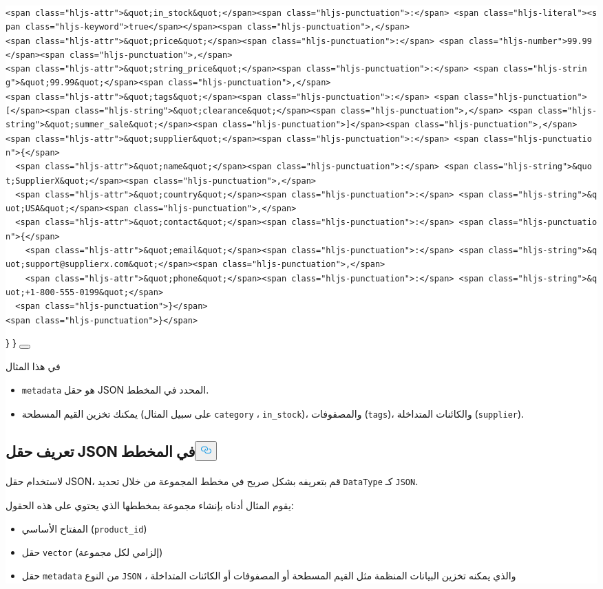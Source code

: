     <span class="hljs-attr">&quot;in_stock&quot;</span><span class="hljs-punctuation">:</span> <span class="hljs-literal"><span class="hljs-keyword">true</span></span><span class="hljs-punctuation">,</span>
    <span class="hljs-attr">&quot;price&quot;</span><span class="hljs-punctuation">:</span> <span class="hljs-number">99.99</span><span class="hljs-punctuation">,</span>
    <span class="hljs-attr">&quot;string_price&quot;</span><span class="hljs-punctuation">:</span> <span class="hljs-string">&quot;99.99&quot;</span><span class="hljs-punctuation">,</span>
    <span class="hljs-attr">&quot;tags&quot;</span><span class="hljs-punctuation">:</span> <span class="hljs-punctuation">[</span><span class="hljs-string">&quot;clearance&quot;</span><span class="hljs-punctuation">,</span> <span class="hljs-string">&quot;summer_sale&quot;</span><span class="hljs-punctuation">]</span><span class="hljs-punctuation">,</span>
    <span class="hljs-attr">&quot;supplier&quot;</span><span class="hljs-punctuation">:</span> <span class="hljs-punctuation">{</span>
      <span class="hljs-attr">&quot;name&quot;</span><span class="hljs-punctuation">:</span> <span class="hljs-string">&quot;SupplierX&quot;</span><span class="hljs-punctuation">,</span>
      <span class="hljs-attr">&quot;country&quot;</span><span class="hljs-punctuation">:</span> <span class="hljs-string">&quot;USA&quot;</span><span class="hljs-punctuation">,</span>
      <span class="hljs-attr">&quot;contact&quot;</span><span class="hljs-punctuation">:</span> <span class="hljs-punctuation">{</span>
        <span class="hljs-attr">&quot;email&quot;</span><span class="hljs-punctuation">:</span> <span class="hljs-string">&quot;support@supplierx.com&quot;</span><span class="hljs-punctuation">,</span>
        <span class="hljs-attr">&quot;phone&quot;</span><span class="hljs-punctuation">:</span> <span class="hljs-string">&quot;+1-800-555-0199&quot;</span>
      <span class="hljs-punctuation">}</span>
    <span class="hljs-punctuation">}</span>
  <span class="hljs-punctuation">}</span>
<span class="hljs-punctuation">}</span>
<button class="copy-code-btn"></button></code></pre>
<p>في هذا المثال</p>
<ul>
<li><p><code translate="no">metadata</code> هو حقل JSON المحدد في المخطط.</p></li>
<li><p>يمكنك تخزين القيم المسطحة (على سبيل المثال <code translate="no">category</code> ، <code translate="no">in_stock</code>)، والمصفوفات (<code translate="no">tags</code>)، والكائنات المتداخلة (<code translate="no">supplier</code>).</p></li>
</ul>
<h2 id="Define-a-JSON-field-in-the-schema" class="common-anchor-header">تعريف حقل JSON في المخطط<button data-href="#Define-a-JSON-field-in-the-schema" class="anchor-icon" translate="no">
      <svg translate="no"
        aria-hidden="true"
        focusable="false"
        height="20"
        version="1.1"
        viewBox="0 0 16 16"
        width="16"
      >
        <path
          fill="#0092E4"
          fill-rule="evenodd"
          d="M4 9h1v1H4c-1.5 0-3-1.69-3-3.5S2.55 3 4 3h4c1.45 0 3 1.69 3 3.5 0 1.41-.91 2.72-2 3.25V8.59c.58-.45 1-1.27 1-2.09C10 5.22 8.98 4 8 4H4c-.98 0-2 1.22-2 2.5S3 9 4 9zm9-3h-1v1h1c1 0 2 1.22 2 2.5S13.98 12 13 12H9c-.98 0-2-1.22-2-2.5 0-.83.42-1.64 1-2.09V6.25c-1.09.53-2 1.84-2 3.25C6 11.31 7.55 13 9 13h4c1.45 0 3-1.69 3-3.5S14.5 6 13 6z"
        ></path>
      </svg>
    </button></h2><p>لاستخدام حقل JSON، قم بتعريفه بشكل صريح في مخطط المجموعة من خلال تحديد <code translate="no">DataType</code> كـ <code translate="no">JSON</code>.</p>
<p>يقوم المثال أدناه بإنشاء مجموعة بمخططها الذي يحتوي على هذه الحقول:</p>
<ul>
<li><p>المفتاح الأساسي (<code translate="no">product_id</code>)</p></li>
<li><p>حقل <code translate="no">vector</code> (إلزامي لكل مجموعة)</p></li>
<li><p>حقل <code translate="no">metadata</code> من النوع <code translate="no">JSON</code> ، والذي يمكنه تخزين البيانات المنظمة مثل القيم المسطحة أو المصفوفات أو الكائنات المتداخلة</p></li>
</ul>
<div class="multipleCode">